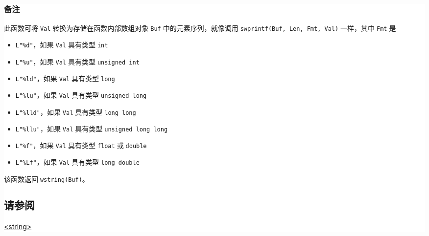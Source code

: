 ### <a name="remarks"></a>备注  
 此函数可将 `Val` 转换为存储在函数内部数组对象 `Buf` 中的元素序列，就像调用 `swprintf(Buf, Len, Fmt, Val)` 一样，其中 `Fmt` 是  
  
- `L"%d"`，如果 `Val` 具有类型 `int`  
  
- `L"%u"`，如果 `Val` 具有类型 `unsigned int`  
  
- `L"%ld"`，如果 `Val` 具有类型 `long`  
  
- `L"%lu"`，如果 `Val` 具有类型 `unsigned long`  
  
- `L"%lld"`，如果 `Val` 具有类型 `long long`  
  
- `L"%llu"`，如果 `Val` 具有类型 `unsigned long long`  
  
- `L"%f"`，如果 `Val` 具有类型 `float` 或 `double`  
  
- `L"%Lf"`，如果 `Val` 具有类型 `long double`  
  
 该函数返回 `wstring(Buf)`。  
  
## <a name="see-also"></a>请参阅  
 [\<string>](../standard-library/string.md)

